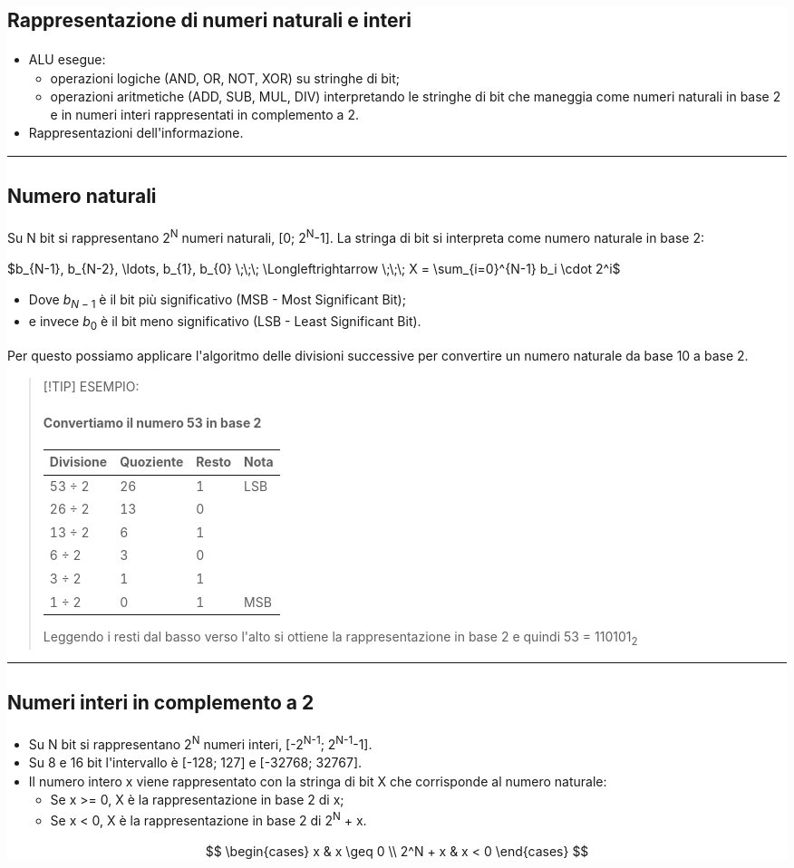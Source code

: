 
## Rappresentazione di numeri naturali e interi

- ALU esegue:
  - operazioni logiche (AND, OR, NOT, XOR) su stringhe di bit;
  - operazioni aritmetiche (ADD, SUB, MUL, DIV)  interpretando le stringhe di bit che maneggia come numeri naturali in base 2 e in numeri interi rappresentati in complemento a 2.
- Rappresentazioni dell'informazione.

---

## Numero naturali

Su N bit si rappresentano 2<sup>N</sup> numeri naturali, [0; 2<sup>N</sup>-1]. La stringa di bit si interpreta come numero naturale in base 2:

$b_{N-1}, b_{N-2}, \ldots, b_{1}, b_{0} \;\;\; \Longleftrightarrow \;\;\; 
X = \sum_{i=0}^{N-1} b_i \cdot 2^i$

- Dove $b_{N-1}$ è il bit più significativo (MSB - Most Significant Bit);
- e invece $b_0$ è il bit meno significativo (LSB - Least Significant Bit).

Per questo possiamo applicare l'algoritmo delle divisioni successive per convertire un numero naturale da base 10 a base 2.

>[!TIP] ESEMPIO:
> #### Convertiamo il numero 53 in base 2
> | Divisione      | Quoziente | Resto | Nota |
> |----------------|-----------|-------|------|
> | 53 ÷ 2         | 26        | 1     | LSB  |
> | 26 ÷ 2         | 13        | 0     |      |
> | 13 ÷ 2         | 6         | 1     |      |
> | 6 ÷ 2          | 3         | 0     |      |
> | 3 ÷ 2          | 1         | 1     |      |
> | 1 ÷ 2          | 0         | 1     | MSB  |
> 
> Leggendo i resti dal basso verso l'alto si ottiene la rappresentazione in base 2 e quindi 53 = 110101<sub>2</sub>

---

## Numeri interi in complemento a 2

- Su N bit si rappresentano 2<sup>N</sup> numeri interi, [-2<sup>N-1</sup>; 2<sup>N-1</sup>-1].
- Su 8 e 16 bit l'intervallo è [-128; 127] e [-32768; 32767].
- Il numero intero x viene rappresentato con la stringa di bit X che corrisponde al numero naturale:
  - Se x >= 0, X è la rappresentazione in base 2 di x;
  - Se x < 0, X è la rappresentazione in base 2 di 2<sup>N</sup> + x.

$$
\begin{cases}
x & x \geq 0 \\
2^N + x & x < 0
\end{cases}
$$
